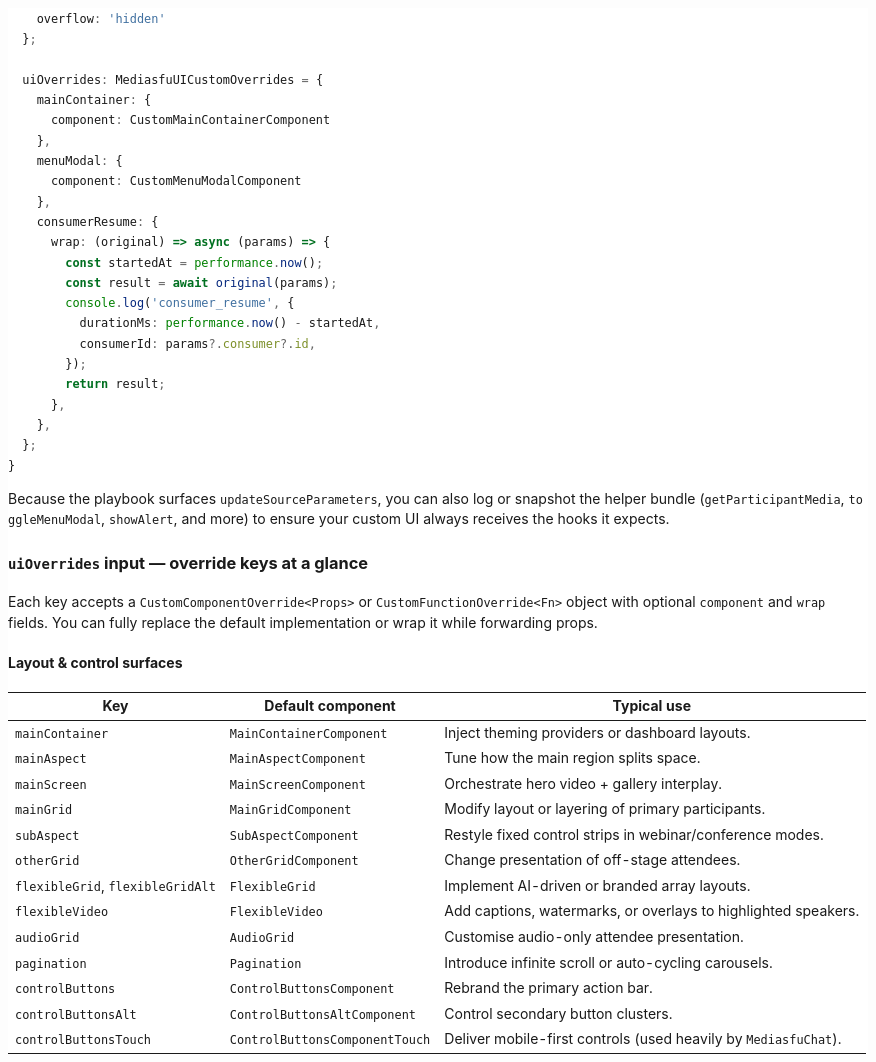 ```typescript
    overflow: 'hidden'
  };

  uiOverrides: MediasfuUICustomOverrides = {
    mainContainer: {
      component: CustomMainContainerComponent
    },
    menuModal: {
      component: CustomMenuModalComponent
    },
    consumerResume: {
      wrap: (original) => async (params) => {
        const startedAt = performance.now();
        const result = await original(params);
        console.log('consumer_resume', {
          durationMs: performance.now() - startedAt,
          consumerId: params?.consumer?.id,
        });
        return result;
      },
    },
  };
}
```

Because the playbook surfaces `updateSourceParameters`, you can also log or snapshot the helper bundle (`getParticipantMedia`, `toggleMenuModal`, `showAlert`, and more) to ensure your custom UI always receives the hooks it expects.

### `uiOverrides` input — override keys at a glance

Each key accepts a `CustomComponentOverride<Props>` or `CustomFunctionOverride<Fn>` object with optional `component` and `wrap` fields. You can fully replace the default implementation or wrap it while forwarding props.

#### Layout & control surfaces

| Key | Default component | Typical use |
| --- | --- | --- |
| `mainContainer` | `MainContainerComponent` | Inject theming providers or dashboard layouts. |
| `mainAspect` | `MainAspectComponent` | Tune how the main region splits space. |
| `mainScreen` | `MainScreenComponent` | Orchestrate hero video + gallery interplay. |
| `mainGrid` | `MainGridComponent` | Modify layout or layering of primary participants. |
| `subAspect` | `SubAspectComponent` | Restyle fixed control strips in webinar/conference modes. |
| `otherGrid` | `OtherGridComponent` | Change presentation of off-stage attendees. |
| `flexibleGrid`, `flexibleGridAlt` | `FlexibleGrid` | Implement AI-driven or branded array layouts. |
| `flexibleVideo` | `FlexibleVideo` | Add captions, watermarks, or overlays to highlighted speakers. |
| `audioGrid` | `AudioGrid` | Customise audio-only attendee presentation. |
| `pagination` | `Pagination` | Introduce infinite scroll or auto-cycling carousels. |
| `controlButtons` | `ControlButtonsComponent` | Rebrand the primary action bar. |
| `controlButtonsAlt` | `ControlButtonsAltComponent` | Control secondary button clusters. |
| `controlButtonsTouch` | `ControlButtonsComponentTouch` | Deliver mobile-first controls (used heavily by `MediasfuChat`). |
